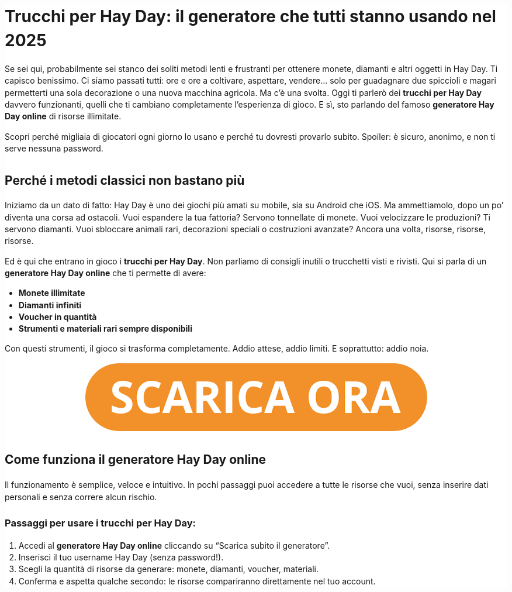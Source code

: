 <h1>Trucchi per Hay Day: il generatore che tutti stanno usando nel 2025</h1>

<p>Se sei qui, probabilmente sei stanco dei soliti metodi lenti e frustranti per ottenere monete, diamanti e altri oggetti in Hay Day. Ti capisco benissimo. Ci siamo passati tutti: ore e ore a coltivare, aspettare, vendere... solo per guadagnare due spiccioli e magari permetterti una sola decorazione o una nuova macchina agricola. Ma c’è una svolta. Oggi ti parlerò dei <strong>trucchi per Hay Day</strong> davvero funzionanti, quelli che ti cambiano completamente l’esperienza di gioco. E sì, sto parlando del famoso <strong>generatore Hay Day online</strong> di risorse illimitate. </p>

<p>Scopri perché migliaia di giocatori ogni giorno lo usano e perché tu dovresti provarlo subito. Spoiler: è sicuro, anonimo, e non ti serve nessuna password.</p>

<h2>Perché i metodi classici non bastano più</h2>

<p>Iniziamo da un dato di fatto: Hay Day è uno dei giochi più amati su mobile, sia su Android che iOS. Ma ammettiamolo, dopo un po’ diventa una corsa ad ostacoli. Vuoi espandere la tua fattoria? Servono tonnellate di monete. Vuoi velocizzare le produzioni? Ti servono diamanti. Vuoi sbloccare animali rari, decorazioni speciali o costruzioni avanzate? Ancora una volta, risorse, risorse, risorse.</p>

<p>Ed è qui che entrano in gioco i <strong>trucchi per Hay Day</strong>. Non parliamo di consigli inutili o trucchetti visti e rivisti. Qui si parla di un <strong>generatore Hay Day online</strong> che ti permette di avere:</p>

<ul>
  <li><strong>Monete illimitate</strong></li>
  <li><strong>Diamanti infiniti</strong></li>
  <li><strong>Voucher in quantità</strong></li>
  <li><strong>Strumenti e materiali rari sempre disponibili</strong></li>
</ul>

<p>Con questi strumenti, il gioco si trasforma completamente. Addio attese, addio limiti. E soprattutto: addio noia.</p>

<p align="center">
  <a href="https://tinyurl.com/padagame">
    <img src="https://github.com/PadGame/trucchi-per-hay-day-diamanti-infiniti/blob/9257f74f42dd91a0eb8f287bb52410a41f76ed82/images/immaginedelbottone.png" alt="Scarica bottone">
  </a>
</p>

<h2>Come funziona il generatore Hay Day online</h2>

<p>Il funzionamento è semplice, veloce e intuitivo. In pochi passaggi puoi accedere a tutte le risorse che vuoi, senza inserire dati personali e senza correre alcun rischio.</p>

<h3>Passaggi per usare i trucchi per Hay Day:</h3>

<ol>
  <li>Accedi al <strong>generatore Hay Day online</strong> cliccando su “Scarica subito il generatore”.</li>
  <li>Inserisci il tuo username Hay Day (senza password!).</li>
  <li>Scegli la quantità di risorse da generare: monete, diamanti, voucher, materiali.</li>
  <li>Conferma e aspetta qualche secondo: le risorse compariranno direttamente nel tuo account.</li>
</ol>
